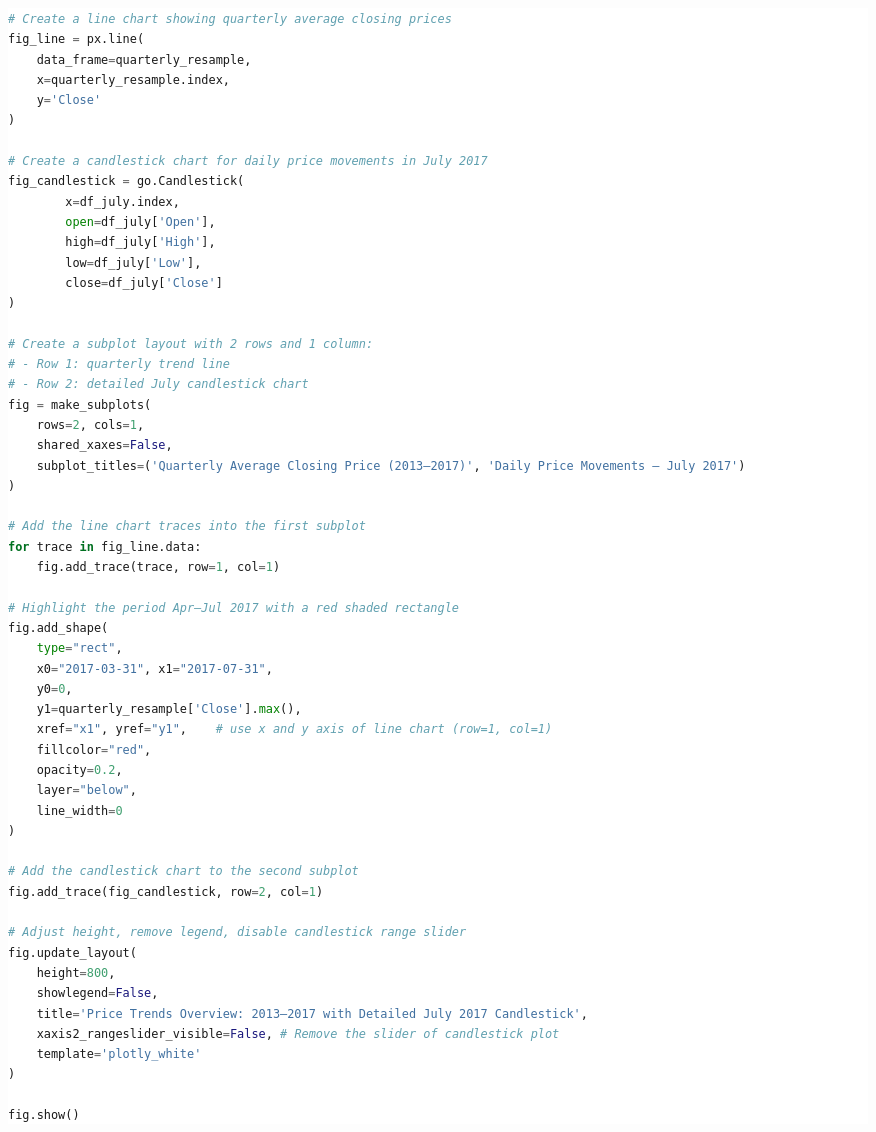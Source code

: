 ```python
# Create a line chart showing quarterly average closing prices
fig_line = px.line(
    data_frame=quarterly_resample,
    x=quarterly_resample.index,
    y='Close'
)

# Create a candlestick chart for daily price movements in July 2017
fig_candlestick = go.Candlestick(
        x=df_july.index,
        open=df_july['Open'],
        high=df_july['High'],
        low=df_july['Low'],
        close=df_july['Close']
)

# Create a subplot layout with 2 rows and 1 column:
# - Row 1: quarterly trend line
# - Row 2: detailed July candlestick chart
fig = make_subplots(
    rows=2, cols=1,
    shared_xaxes=False,
    subplot_titles=('Quarterly Average Closing Price (2013–2017)', 'Daily Price Movements – July 2017')
)

# Add the line chart traces into the first subplot
for trace in fig_line.data:
    fig.add_trace(trace, row=1, col=1)

# Highlight the period Apr–Jul 2017 with a red shaded rectangle
fig.add_shape(
    type="rect",
    x0="2017-03-31", x1="2017-07-31",
    y0=0,
    y1=quarterly_resample['Close'].max(),
    xref="x1", yref="y1",    # use x and y axis of line chart (row=1, col=1)
    fillcolor="red",
    opacity=0.2,
    layer="below",
    line_width=0
)

# Add the candlestick chart to the second subplot
fig.add_trace(fig_candlestick, row=2, col=1)

# Adjust height, remove legend, disable candlestick range slider
fig.update_layout(
    height=800,
    showlegend=False,
    title='Price Trends Overview: 2013–2017 with Detailed July 2017 Candlestick',
    xaxis2_rangeslider_visible=False, # Remove the slider of candlestick plot
    template='plotly_white'
)

fig.show()
```
